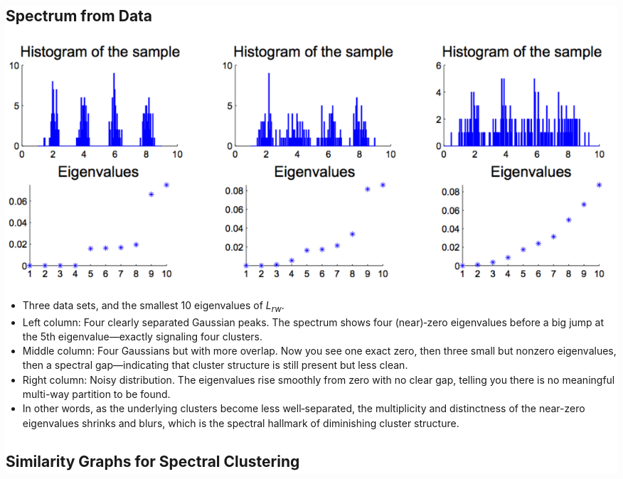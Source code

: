 ## Spectrum from Data
![figure juxtaposes three different one-dimensional data sets (top row: their histograms) with the corresponding smallest ten eigenvalues of the random-walk Laplacian L_{rw} built on each (bottom row).](./pics/spectrumFromData_visual.png)
- Three data sets, and the smallest 10 eigenvalues of $L_{rw}$.
- Left column: Four clearly separated Gaussian peaks. The spectrum shows four (near)‐zero eigenvalues before a big jump at the 5th eigenvalue—exactly signaling four clusters.
- Middle column: Four Gaussians but with more overlap. Now you see one exact zero, then three small but nonzero eigenvalues, then a spectral gap—indicating that cluster structure is still present but less clean.
- Right column: Noisy distribution. The eigenvalues rise smoothly from zero with no clear gap, telling you there is no meaningful multi-way partition to be found.
- In other words, as the underlying clusters become less well‐separated, the multiplicity and distinctness of the near-zero eigenvalues shrinks and blurs, which is the spectral hallmark of diminishing cluster structure.

## Similarity Graphs for Spectral Clustering